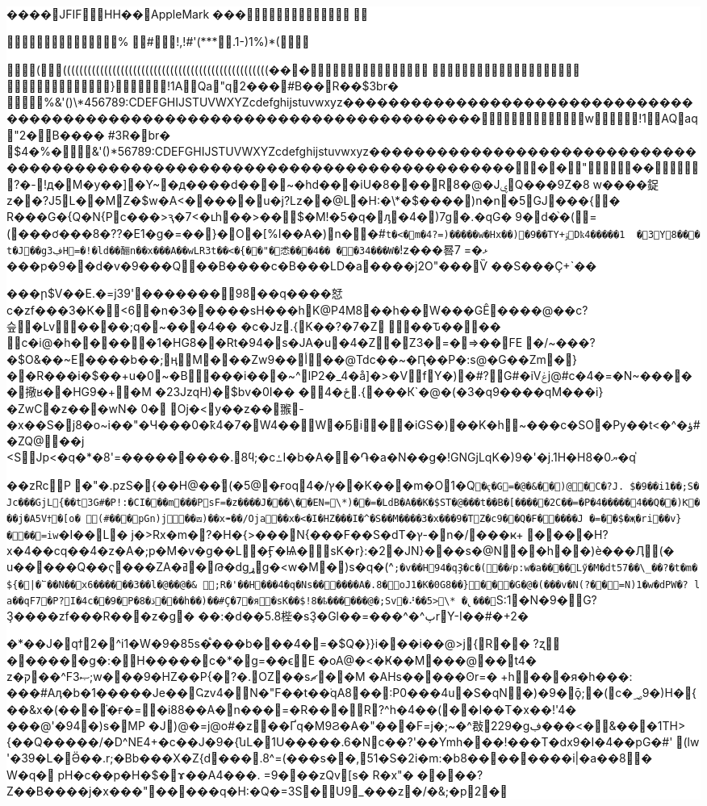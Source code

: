 ���� JFIF  H H  �� AppleMark
�� � 

 
% #!,!#'(\*\*\*.1-)1%)\*(
 
(((((((((((((((((((((((((((((((((((((((((((((((((((���           
        
   } !1AQa"q2���#B��R��$3br� 
%&'()\*456789:CDEFGHIJSTUVWXYZcdefghijstuvwxyz�������������������������������������������������������������������������  w !1AQaq"2�B���� #3R�br�
$4�%�&'()\*56789:CDEFGHIJSTUVWXYZcdefghijstuvwxyz�������������������������������������������������������������������������� ��" ��   ? �-!д�M�y��]�Y~�д����d���~�hd���iU�8���R8�@�JۑQ���9Z �8 w����鋜z��?J5L��M޿Z�$w�A<�����u�j?Lz��@L�H:� \*�$����)n�n�5GJ���\{� 
R���G�{Q�N{Pc���>ԇ�7<�ւh��>��$�M!�5�q�ԓ�4�)7g�.�qG�
9�d�֙�(=(���ơ���8�??�E1�g�=��}�O�[%I��A�)n��#`t�<�m�4?=)�����w�Hx��)�9� �TY+ۊDҟ4�����1 
�3Ү8���t�J��gڣ3H=�!�ld��酾n��x���A� �wLR3t��<�{��"�怸���4�� ��34���W�`!z���晷ޅ�= 7
���p�9��d�v�9���Q��B� ���c�B���LD�a����j2O"���Ѷ ��S���Ҫ+`��

 ���ր$V��E.�=j3׊98�������'9��q��� �恏c�zf���3�K�<6�n�3�����sH�� �hK@P4M8��h� �W���GÊ����@��c?슾�Lv����;q�~���4�� �c�Jz.{K��?�7�Z
��Ԏ����
c�i@�h�����1�HG8��Rt�94�s�JA�u�4�Z�Z3�=�=>��FE �/~���?�$ O&��~E����b��;ӊ M���Zwأ��9��@Tdc��~�Ԥ��P�:s@�G��Zm�}��R���i�$��+u�0~�B���i���~^lP2�\_4�å]�>�VfY�) �# ?G#�iVݟj@#c�4�=�N~�����擏ʁ��HG9�+�M
�23JzqH)�$bv�0I��
�4�ځ.{���К`�@�(�3� q9����qM���i}�ZwC�z���wN�
0� Oj�<y�� z��翭-�x��S�j8�o~i��"�Ч���0�ҟ4�7�W4��W�Ҕi��iGS�)��K�h~���c�SO�Py��t<�^�ؤ#�ZQ@��j <SJp<�q� \*�8'=���������.8ϥ;�cߑI�b�A� �֏�a�N��g�!GNGjLqK�)9�'�j.1H�H8�ޔ0�q֓
 
 ��zRc׽P
�"�.pzS�{� �H\@��ۚ(�5@ �ғoqץ/�4��K���m�O1�Q`�ҁ�G=�@�&��)@�C�?J. $�9��i1��;S�Jc���GjL{��t3G#�P!:�CI���m���PsF=�z����J���\��EN =\*)��=�LdB�A��K�$ST�@���t��B�[�����2C��=�P�4�����4��Q��)Ƙ��� j�A5Vߙ�[o� (#���pGn)j׸��⟎)��x➠��/Oja��x�<�I�HZ���I�^�S��M ����3�x���9�TZ�c9��Q�F����� J �=��$�җ�ri��v}���=iw`�I��L� j�>Rx�m�?�H� {>���N{���F��S�dT�ץ-�n�/���ҝ+ ����H?x�4��cq��4�z�A�;p�M�v�ց��L�Ӻ�Ѩ�sK�r}:�2�JN}���s�@N��h��)è���Ӆ(� u�����Q��ҁ��� ZA�ߥ�Թ�dgړ g�<w�M�)s�q�(^`; �v��H94�qҘ� c�(��҂p:w�a����Lӳ�M�dt57��\_��?�t�m�${�|�՟��N��x6������3��l�@��@�& ;R�'��H  ���4�q�Ns������A�.8�oJ1�K�0G8� �}���G�@�(���v�N(?��=N)1�w� dPW�?
la��qF7�P?I�4 c��9�P�8�ڌ���h ��)��#Ҫ�7�я΂�sK��$! 8�ҍ������@�;Sv�⠜��5>\* �̢��� `S:1�N�9�G?Ҙ����zf���R���z�g � ��:�d��5.8梐�sҘ�Gl��=���^�^پrY-I ��#�+2�
 
 �\*��J�qϯ2�^i1�W$�9�$85s�֩���b���4�=� $Q�}}i���i��@>j{R��
 ?ʐ ������g�:�H��� ��c�\*�g=��ϵE �oA@�<�Ҝ��M���@��㎔t4� z�ק��^F3ޞ;w���9�HZ��P{�?�.OZ��sޗ��M
�AHs�����ʘr=� +h���я�h���:
���#Aӆ�b�1� ����Je��Ҁzv4�N�"F��t��֔qA8��:P0���4u�S�qN�) �9�ǭ;�(c�؃9�)H�{��&x�(���֗�ғ�=�i88��A�n���=�R���R?^h�4��(��I��T�x��!'4�  ���@'�94�)s�MP
�J󠜎)@�=j@o#�z��Ґq�M9Ϩ�A�"���F=j�;~�^㪊229�gڣ���<�&���1TH>{��Q�����/�D^NE4+�c��J�9�{նL�1U�����.6�Nc��?'��Ymh���! ���T�dx9 �I�4��pG�#' (lw '�39�L�Ӛ��.r;�Bb���X�Z{d���.8^=(���s��,51�S�2i�m:�b8��������i|�a��8� W�q�
 pH�c��p�H�$�ɤ��A4���. =9���zQv[s�
R�x"� ����?Z��B����j�x���"�����q�H:�Q�=3S�U9\_���z�/�&;�p2�
 